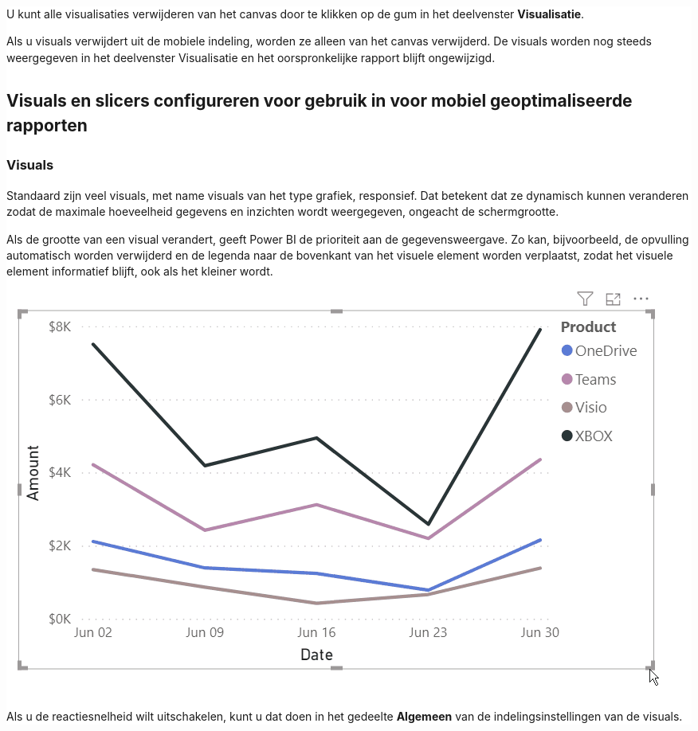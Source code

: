 U kunt alle visualisaties verwijderen van het canvas door te klikken op de gum in het deelvenster **Visualisatie**.

Als u visuals verwijdert uit de mobiele indeling, worden ze alleen van het canvas verwijderd. De visuals worden nog steeds weergegeven in het deelvenster Visualisatie en het oorspronkelijke rapport blijft ongewijzigd.

## <a name="configure-visuals-and-slicers-for-use-in-mobile-optimized-reports"></a>Visuals en slicers configureren voor gebruik in voor mobiel geoptimaliseerde rapporten

### <a name="visuals"></a>Visuals

Standaard zijn veel visuals, met name visuals van het type grafiek, responsief.  Dat betekent dat ze dynamisch kunnen veranderen zodat de maximale hoeveelheid gegevens en inzichten wordt weergegeven, ongeacht de schermgrootte.

Als de grootte van een visual verandert, geeft Power BI de prioriteit aan de gegevensweergave. Zo kan, bijvoorbeeld, de opvulling automatisch worden verwijderd en de legenda naar de bovenkant van het visuele element worden verplaatst, zodat het visuele element informatief blijft, ook als het kleiner wordt.

![Reactietijd bij het wijzigen van de grootte van visuele elementen](media/desktop-create-phone-report/desktop-mobile-layout-responsive-visual.gif)
 
Als u de reactiesnelheid wilt uitschakelen, kunt u dat doen in het gedeelte **Algemeen** van de indelingsinstellingen van de visuals.

